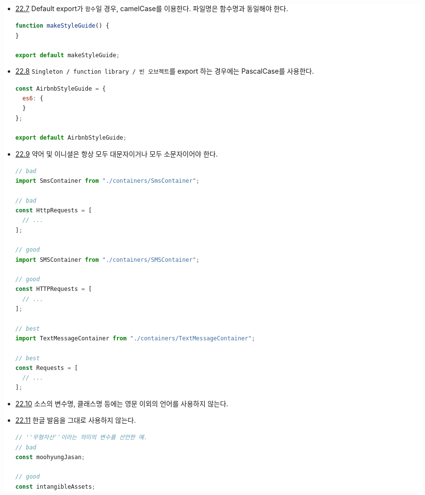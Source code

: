 - [22.7](#22.7) <a name='22.7'></a>Default export가 `함수`일 경우, camelCase를 이용한다. 파일명은 함수명과 동일해야 한다.

  ```javascript
  function makeStyleGuide() {
  }

  export default makeStyleGuide;
  ```

- [22.8](#22.8) <a name='22.8'></a>`Singleton / function library / 빈 오브젝트`를 export 하는 경우에는 PascalCase를 사용한다.

  ```javascript
  const AirbnbStyleGuide = {
    es6: {
    }
  };

  export default AirbnbStyleGuide;
  ```

- [22.9](#22.9) <a name='22.9'></a>약어 및 이니셜은 항상 모두 대문자이거나 모두 소문자이어야 한다.

  ```javascript
  // bad
  import SmsContainer from "./containers/SmsContainer";

  // bad
  const HttpRequests = [
    // ...
  ];

  // good
  import SMSContainer from "./containers/SMSContainer";

  // good
  const HTTPRequests = [
    // ...
  ];

  // best
  import TextMessageContainer from "./containers/TextMessageContainer";

  // best
  const Requests = [
    // ...
  ];
  ```

- [22.10](#22.10) <a name='22.10'></a>소스의 변수명, 클래스명 등에는 영문 이외의 언어를 사용하지 않는다.

- [22.11](#22.11) <a name='22.11'></a>한글 발음을 그대로 사용하지 않는다.

  ```javascript
  // ''무형자산''이라는 의미의 변수를 선언한 예.
  // bad
  const moohyungJasan;

  // good
  const intangibleAssets;
  ```
